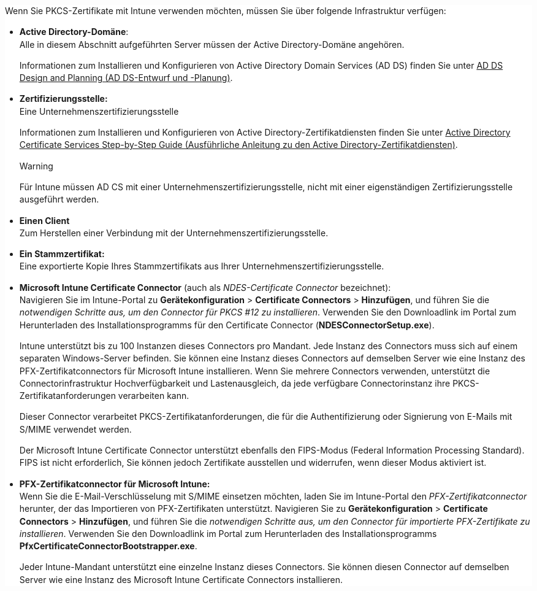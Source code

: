 Wenn Sie PKCS-Zertifikate mit Intune verwenden möchten, müssen Sie über folgende Infrastruktur verfügen:

- **Active Directory-Domäne**:  
  Alle in diesem Abschnitt aufgeführten Server müssen der Active Directory-Domäne angehören.

  Informationen zum Installieren und Konfigurieren von Active Directory Domain Services (AD DS) finden Sie unter [AD DS Design and Planning (AD DS-Entwurf und -Planung)](https://docs.microsoft.com/windows-server/identity/ad-ds/plan/ad-ds-design-and-planning).

- **Zertifizierungsstelle:**  
   Eine Unternehmenszertifizierungsstelle

  Informationen zum Installieren und Konfigurieren von Active Directory-Zertifikatdiensten finden Sie unter [Active Directory Certificate Services Step-by-Step Guide (Ausführliche Anleitung zu den Active Directory-Zertifikatdiensten)](https://technet.microsoft.com/library/cc772393).

  > [!WARNING]  
  > Für Intune müssen AD CS mit einer Unternehmenszertifizierungsstelle, nicht mit einer eigenständigen Zertifizierungsstelle ausgeführt werden.

- **Einen Client**  
  Zum Herstellen einer Verbindung mit der Unternehmenszertifizierungsstelle.

- **Ein Stammzertifikat:**  
  Eine exportierte Kopie Ihres Stammzertifikats aus Ihrer Unternehmenszertifizierungsstelle.

- **Microsoft Intune Certificate Connector** (auch als *NDES-Certificate Connector* bezeichnet):  
  Navigieren Sie im Intune-Portal zu **Gerätekonfiguration** > **Certificate Connectors** > **Hinzufügen**, und führen Sie die *notwendigen Schritte aus, um den Connector für PKCS #12 zu installieren*. Verwenden Sie den Downloadlink im Portal zum Herunterladen des Installationsprogramms für den Certificate Connector (**NDESConnectorSetup.exe**).  

  Intune unterstützt bis zu 100 Instanzen dieses Connectors pro Mandant. Jede Instanz des Connectors muss sich auf einem separaten Windows-Server befinden. Sie können eine Instanz dieses Connectors auf demselben Server wie eine Instanz des PFX-Zertifikatconnectors für Microsoft Intune installieren. Wenn Sie mehrere Connectors verwenden, unterstützt die Connectorinfrastruktur Hochverfügbarkeit und Lastenausgleich, da jede verfügbare Connectorinstanz ihre PKCS-Zertifikatanforderungen verarbeiten kann. 

  Dieser Connector verarbeitet PKCS-Zertifikatanforderungen, die für die Authentifizierung oder Signierung von E-Mails mit S/MIME verwendet werden.

  Der Microsoft Intune Certificate Connector unterstützt ebenfalls den FIPS-Modus (Federal Information Processing Standard). FIPS ist nicht erforderlich, Sie können jedoch Zertifikate ausstellen und widerrufen, wenn dieser Modus aktiviert ist.

- **PFX-Zertifikatconnector für Microsoft Intune:**  
  Wenn Sie die E-Mail-Verschlüsselung mit S/MIME einsetzen möchten, laden Sie im Intune-Portal den *PFX-Zertifikatconnector* herunter, der das Importieren von PFX-Zertifikaten unterstützt.  Navigieren Sie zu **Gerätekonfiguration** > **Certificate Connectors** > **Hinzufügen**, und führen Sie die *notwendigen Schritte aus, um den Connector für importierte PFX-Zertifikate zu installieren*. Verwenden Sie den Downloadlink im Portal zum Herunterladen des Installationsprogramms **PfxCertificateConnectorBootstrapper.exe**.

  Jeder Intune-Mandant unterstützt eine einzelne Instanz dieses Connectors. Sie können diesen Connector auf demselben Server wie eine Instanz des Microsoft Intune Certificate Connectors installieren.
